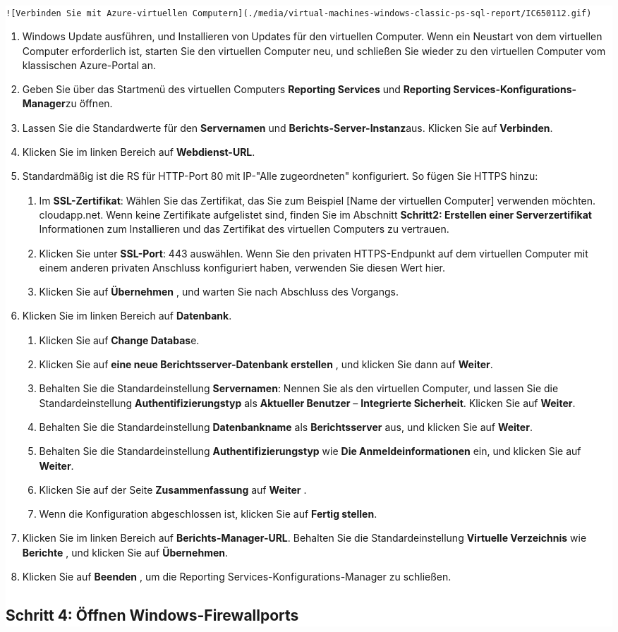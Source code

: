     ![Verbinden Sie mit Azure-virtuellen Computern](./media/virtual-machines-windows-classic-ps-sql-report/IC650112.gif)

1. Windows Update ausführen, und Installieren von Updates für den virtuellen Computer. Wenn ein Neustart von dem virtuellen Computer erforderlich ist, starten Sie den virtuellen Computer neu, und schließen Sie wieder zu den virtuellen Computer vom klassischen Azure-Portal an.

1. Geben Sie über das Startmenü des virtuellen Computers **Reporting Services** und **Reporting Services-Konfigurations-Manager**zu öffnen.

1. Lassen Sie die Standardwerte für den **Servernamen** und **Berichts-Server-Instanz**aus. Klicken Sie auf **Verbinden**.

1. Klicken Sie im linken Bereich auf **Webdienst-URL**.

1. Standardmäßig ist die RS für HTTP-Port 80 mit IP-"Alle zugeordneten" konfiguriert. So fügen Sie HTTPS hinzu:

    1. Im **SSL-Zertifikat**: Wählen Sie das Zertifikat, das Sie zum Beispiel [Name der virtuellen Computer] verwenden möchten. cloudapp.net. Wenn keine Zertifikate aufgelistet sind, finden Sie im Abschnitt **Schritt2: Erstellen einer Serverzertifikat** Informationen zum Installieren und das Zertifikat des virtuellen Computers zu vertrauen.
    
    1. Klicken Sie unter **SSL-Port**: 443 auswählen. Wenn Sie den privaten HTTPS-Endpunkt auf dem virtuellen Computer mit einem anderen privaten Anschluss konfiguriert haben, verwenden Sie diesen Wert hier.
    
    1. Klicken Sie auf **Übernehmen** , und warten Sie nach Abschluss des Vorgangs.

1. Klicken Sie im linken Bereich auf **Datenbank**.

    1. Klicken Sie auf **Change Databas**e.
    
    1. Klicken Sie auf **eine neue Berichtsserver-Datenbank erstellen** , und klicken Sie dann auf **Weiter**.
    
    1. Behalten Sie die Standardeinstellung **Servernamen**: Nennen Sie als den virtuellen Computer, und lassen Sie die Standardeinstellung **Authentifizierungstyp** als **Aktueller Benutzer** – **Integrierte Sicherheit**. Klicken Sie auf **Weiter**.
    
    1. Behalten Sie die Standardeinstellung **Datenbankname** als **Berichtsserver** aus, und klicken Sie auf **Weiter**.
    
    1. Behalten Sie die Standardeinstellung **Authentifizierungstyp** wie **Die Anmeldeinformationen** ein, und klicken Sie auf **Weiter**.
    
    1. Klicken Sie auf der Seite **Zusammenfassung** auf **Weiter** .
    
    1. Wenn die Konfiguration abgeschlossen ist, klicken Sie auf **Fertig stellen**.

1. Klicken Sie im linken Bereich auf **Berichts-Manager-URL**. Behalten Sie die Standardeinstellung **Virtuelle Verzeichnis** wie **Berichte** , und klicken Sie auf **Übernehmen**.

1. Klicken Sie auf **Beenden** , um die Reporting Services-Konfigurations-Manager zu schließen.

## <a name="step-4-open-windows-firewall-port"></a>Schritt 4: Öffnen Windows-Firewallports
